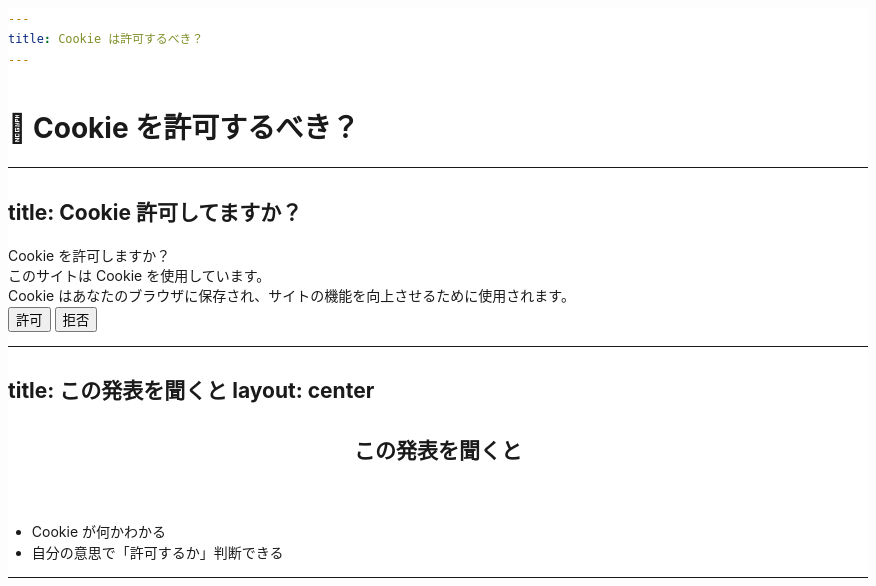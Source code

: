 ```yaml
---
title: Cookie は許可するべき？
---
```


# 🍪 Cookie を許可するべき？

---
title: Cookie 許可してますか？
---

<div class="fade-in-up flex justify-center items-center h-full transition-all">
    <div class="bg-white bg-opacity-50 w-[60vh] p-6 rounded-lg">
      <div>
          <div class="text-3xl mb-4">Cookie を許可しますか？</div>
          <div class="text-base mb-8">
            このサイトは Cookie を使用しています。
            <br/>Cookie はあなたのブラウザに保存され、サイトの機能を向上させるために使用されます。
          </div>
      </div>
      <div class="flex justify-end space-x-2">
          <button class="bg-blue-500 hover:bg-blue-700 text-white font-bold py-2 px-4 rounded">
            許可
          </button>
          <button class="bg-red-500 hover:bg-red-700 text-white font-bold py-2 px-4 rounded">
            拒否
          </button>
      </div>
    </div>
</div>

---
title: この発表を聞くと
layout: center
---

<section
  class="fade-in-up absolute top-0 left-0 w-full h-full flex flex-col justify-center items-center text-center"
>
  <header class="mb-8">
    <h2 class="text-4xl font-semibold">この発表を聞くと</h2>
  </header>

  
  <div class="content text-left max-w-2xl">
    <ul class="list-disc list-inside space-y-2">
      <li>Cookie が何かわかる</li>
      <li>自分の意思で「許可するか」判断できる</li>
    </ul>
  </div>
</section>

---